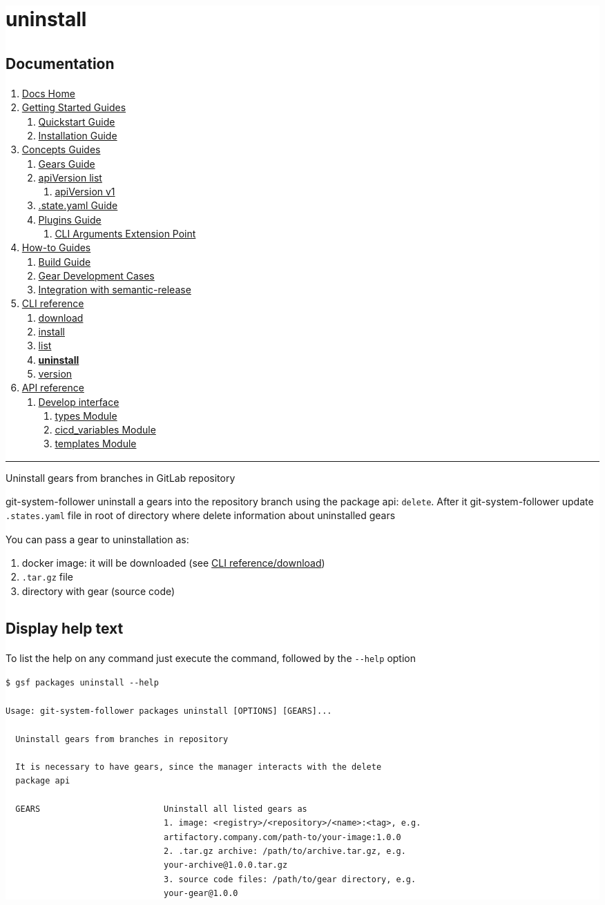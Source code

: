 # uninstall
## Documentation
1. [Docs Home](../docs_home.md)
2. [Getting Started Guides](../getting_started.md) 
   1. [Quickstart Guide](../getting_started/quickstart.md)
   2. [Installation Guide](../getting_started/installation.md)
3. [Concepts Guides](../concepts.md)  
   1. [Gears Guide](../concepts/gears.md)
   2. [apiVersion list](../concepts/api_version_list.md)
      1. [apiVersion v1](../concepts/api_version_list/v1.md) 
   3. [.state.yaml Guide](../concepts/state.md)
   4. [Plugins Guide](../concepts/plugins.md)
      1. [CLI Arguments Extension Point](../concepts/plugins/cli_arguments.md)
4. [How-to Guides](../how_to.md)  
   1. [Build Guide](../how_to/build.md)
   2. [Gear Development Cases](../how_to/gear_development_cases.md)
   3. [Integration with semantic-release](../how_to/integration_with_semantic_release.md)
5. [CLI reference](../cli_reference.md) 
   1. [download](download.md)
   2. [install](install.md)
   3. [list](list.md)
   4. **[uninstall](uninstall.md)**
   5. [version](version.md)
6. [API reference](../api_reference.md)  
   1. [Develop interface](../api_reference/develop_interface.md)  
      1. [types Module](../api_reference/develop_interface/types.md)
      2. [cicd_variables Module](../api_reference/develop_interface/cicd_variables.md)
      3. [templates Module](../api_reference/develop_interface/templates.md)

---

Uninstall gears from branches in GitLab repository

git-system-follower uninstall a gears into the repository branch using the package api: `delete`.
After it git-system-follower update `.states.yaml` file in root of directory where delete information about uninstalled gears

You can pass a gear to uninstallation as:
1. docker image: it will be downloaded (see [CLI reference/download](download.md))
2. `.tar.gz` file
3. directory with gear (source code)

## Display help text
To list the help on any command just execute the command, followed by the `--help` option
```plaintext
$ gsf packages uninstall --help

Usage: git-system-follower packages uninstall [OPTIONS] [GEARS]...

  Uninstall gears from branches in repository

  It is necessary to have gears, since the manager interacts with the delete
  package api

  GEARS                         Uninstall all listed gears as
                                1. image: <registry>/<repository>/<name>:<tag>, e.g.
                                artifactory.company.com/path-to/your-image:1.0.0
                                2. .tar.gz archive: /path/to/archive.tar.gz, e.g.
                                your-archive@1.0.0.tar.gz
                                3. source code files: /path/to/gear directory, e.g.
                                your-gear@1.0.0

```